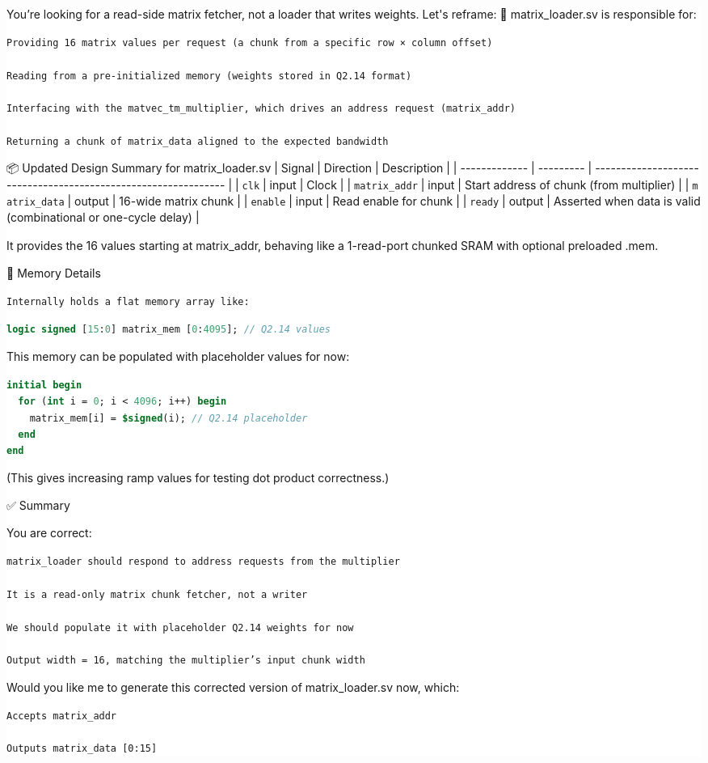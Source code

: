 You’re looking for a read-side matrix fetcher, not a loader that writes weights. Let's reframe:
🔷 matrix_loader.sv is responsible for:

    Providing 16 matrix values per request (a chunk from a specific row × column offset)

    Reading from a pre-initialized memory (weights stored in Q2.14 format)

    Interfacing with the matvec_tm_multiplier, which drives an address request (matrix_addr)

    Returning a chunk of matrix_data aligned to the expected bandwidth

📦 Updated Design Summary for matrix_loader.sv
| Signal        | Direction | Description                                                    |
| ------------- | --------- | -------------------------------------------------------------- |
| `clk`         | input     | Clock                                                          |
| `matrix_addr` | input     | Start address of chunk (from multiplier)                       |
| `matrix_data` | output    | 16-wide matrix chunk                                           |
| `enable`      | input     | Read enable for chunk                                          |
| `ready`       | output    | Asserted when data is valid (combinational or one-cycle delay) |

It provides the 16 values starting at matrix_addr, behaving like a 1-read-port chunked SRAM with optional preloaded .mem.

🧠 Memory Details

    Internally holds a flat memory array like:
```systemverilog
logic signed [15:0] matrix_mem [0:4095]; // Q2.14 values
```
This memory can be populated with placeholder values for now:
```systemverilog
initial begin
  for (int i = 0; i < 4096; i++) begin
    matrix_mem[i] = $signed(i); // Q2.14 placeholder
  end
end
```
(This gives increasing ramp values for testing dot product correctness.)

✅ Summary

You are correct:

    matrix_loader should respond to address requests from the multiplier

    It is a read-only matrix chunk fetcher, not a writer

    We should populate it with placeholder Q2.14 weights for now

    Output width = 16, matching the multiplier’s input chunk width

Would you like me to generate this corrected version of matrix_loader.sv now, which:

    Accepts matrix_addr

    Outputs matrix_data [0:15]
